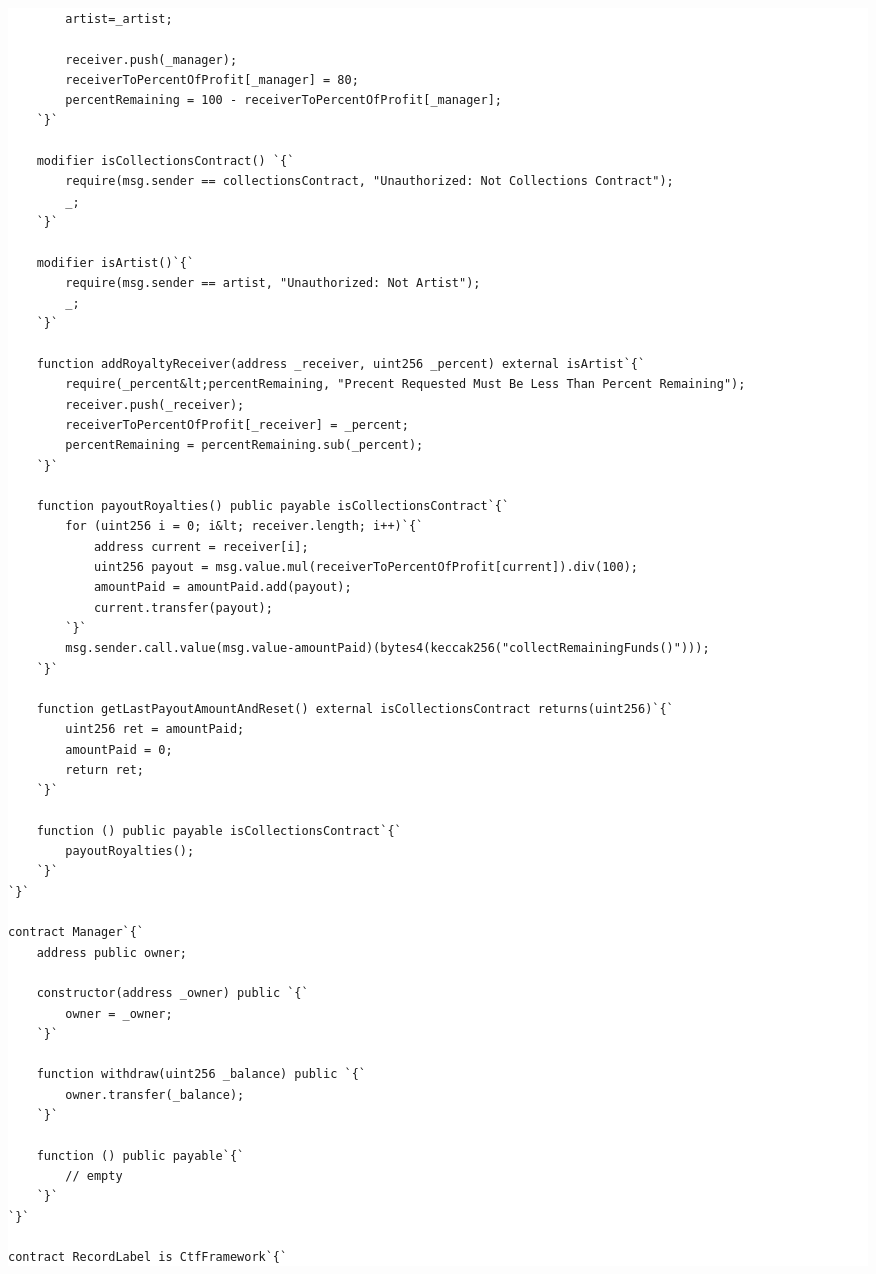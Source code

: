 ```
        artist=_artist;

        receiver.push(_manager);
        receiverToPercentOfProfit[_manager] = 80;
        percentRemaining = 100 - receiverToPercentOfProfit[_manager];
    `}`

    modifier isCollectionsContract() `{` 
        require(msg.sender == collectionsContract, "Unauthorized: Not Collections Contract");
        _;
    `}`

    modifier isArtist()`{`
        require(msg.sender == artist, "Unauthorized: Not Artist");
        _;
    `}`

    function addRoyaltyReceiver(address _receiver, uint256 _percent) external isArtist`{`
        require(_percent&lt;percentRemaining, "Precent Requested Must Be Less Than Percent Remaining");
        receiver.push(_receiver);
        receiverToPercentOfProfit[_receiver] = _percent;
        percentRemaining = percentRemaining.sub(_percent);
    `}`

    function payoutRoyalties() public payable isCollectionsContract`{`
        for (uint256 i = 0; i&lt; receiver.length; i++)`{`
            address current = receiver[i];
            uint256 payout = msg.value.mul(receiverToPercentOfProfit[current]).div(100);
            amountPaid = amountPaid.add(payout);
            current.transfer(payout);
        `}`
        msg.sender.call.value(msg.value-amountPaid)(bytes4(keccak256("collectRemainingFunds()")));
    `}`

    function getLastPayoutAmountAndReset() external isCollectionsContract returns(uint256)`{`
        uint256 ret = amountPaid;
        amountPaid = 0;
        return ret;
    `}`

    function () public payable isCollectionsContract`{`
        payoutRoyalties();
    `}`
`}`

contract Manager`{`
    address public owner;

    constructor(address _owner) public `{`
        owner = _owner;
    `}`

    function withdraw(uint256 _balance) public `{`
        owner.transfer(_balance);
    `}`

    function () public payable`{`
        // empty
    `}`
`}`

contract RecordLabel is CtfFramework`{`
```
